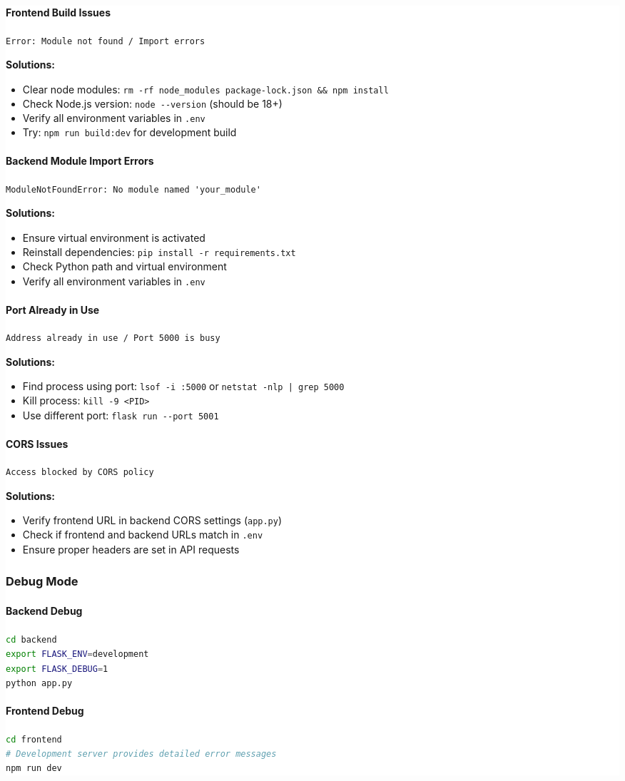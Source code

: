 #### Frontend Build Issues
```
Error: Module not found / Import errors
```
**Solutions:**
- Clear node modules: `rm -rf node_modules package-lock.json && npm install`
- Check Node.js version: `node --version` (should be 18+)
- Verify all environment variables in `.env`
- Try: `npm run build:dev` for development build

#### Backend Module Import Errors
```
ModuleNotFoundError: No module named 'your_module'
```
**Solutions:**
- Ensure virtual environment is activated
- Reinstall dependencies: `pip install -r requirements.txt`
- Check Python path and virtual environment
- Verify all environment variables in `.env`

#### Port Already in Use
```
Address already in use / Port 5000 is busy
```
**Solutions:**
- Find process using port: `lsof -i :5000` or `netstat -nlp | grep 5000`
- Kill process: `kill -9 <PID>`
- Use different port: `flask run --port 5001`

#### CORS Issues
```
Access blocked by CORS policy
```
**Solutions:**
- Verify frontend URL in backend CORS settings (`app.py`)
- Check if frontend and backend URLs match in `.env`
- Ensure proper headers are set in API requests

### Debug Mode

#### Backend Debug
```bash
cd backend
export FLASK_ENV=development
export FLASK_DEBUG=1
python app.py
```

#### Frontend Debug
```bash
cd frontend
# Development server provides detailed error messages
npm run dev
```
